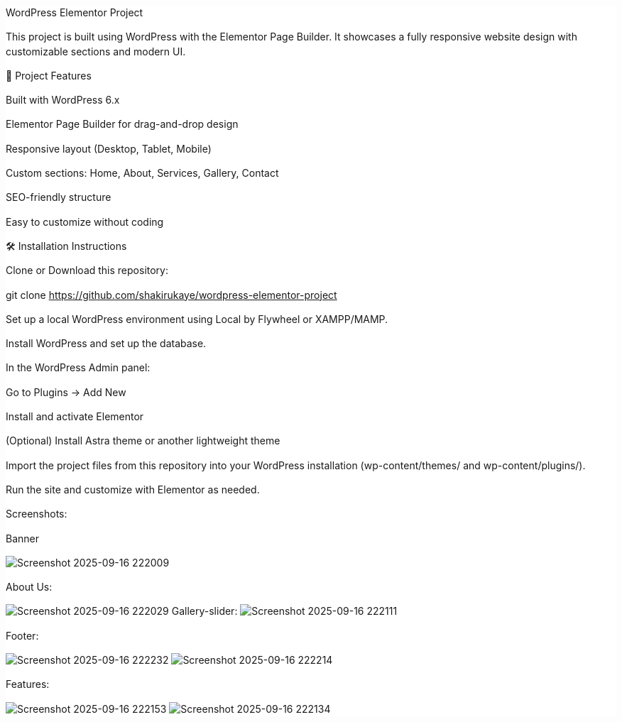 WordPress Elementor Project

This project is built using WordPress with the Elementor Page Builder. It showcases a fully responsive website design with customizable sections and modern UI.

📂 Project Features

Built with WordPress 6.x

Elementor Page Builder for drag-and-drop design

Responsive layout (Desktop, Tablet, Mobile)

Custom sections: Home, About, Services, Gallery, Contact

SEO-friendly structure

Easy to customize without coding

🛠️ Installation Instructions

Clone or Download this repository:

git clone https://github.com/shakirukaye/wordpress-elementor-project


Set up a local WordPress environment using Local by Flywheel
 or XAMPP/MAMP.

Install WordPress and set up the database.

In the WordPress Admin panel:

Go to Plugins → Add New

Install and activate Elementor

(Optional) Install Astra theme or another lightweight theme

Import the project files from this repository into your WordPress installation (wp-content/themes/ and wp-content/plugins/).

Run the site and customize with Elementor as needed.

Screenshots:


Banner

<img width="1892" height="861" alt="Screenshot 2025-09-16 222009" src="https://github.com/user-attachments/assets/73bb29a1-768a-44ee-aa1f-f60b7e647e80" />

About Us: 

<img width="1893" height="872" alt="Screenshot 2025-09-16 222029" src="https://github.com/user-attachments/assets/abb121b7-05f8-4a4d-b669-4cf268919522" />
Gallery-slider:

<img width="1893" height="721" alt="Screenshot 2025-09-16 222111" src="https://github.com/user-attachments/assets/f6d7e808-9f94-47fc-9686-638bbdb144e0" />

Footer:

<img width="1889" height="860" alt="Screenshot 2025-09-16 222232" src="https://github.com/user-attachments/assets/645d83c0-6312-44ca-b444-d96afc54a853" />
<img width="1849" height="775" alt="Screenshot 2025-09-16 222214" src="https://github.com/user-attachments/assets/244bee7c-3619-4cb6-b873-4decd10971e8" />

Features:

<img width="1908" height="775" alt="Screenshot 2025-09-16 222153" src="https://github.com/user-attachments/assets/1872bc75-b20d-407b-80f1-cfeb14a6c313" />
<img width="1919" height="871" alt="Screenshot 2025-09-16 222134" src="https://github.com/user-attachments/assets/ae6a26a5-a45d-4689-a88b-e7614df45270" />

